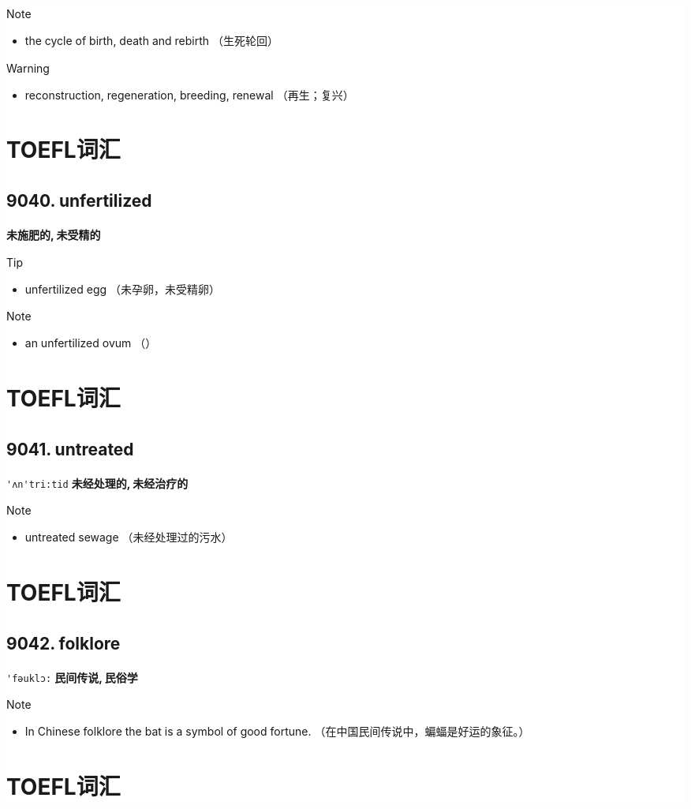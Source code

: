 > [!NOTE]
>
> - the cycle of birth, death and rebirth （生死轮回）
>

> [!WARNING]
>
> - reconstruction, regeneration, breeding, renewal （再生；复兴）
>

# TOEFL词汇

## 9040. unfertilized

**未施肥的,  未受精的**

> [!TIP]
>
> - unfertilized egg （未孕卵，未受精卵）
>

> [!NOTE]
>
> - an unfertilized ovum （）
>

# TOEFL词汇

## 9041. untreated

`'ʌn'tri:tid`  **未经处理的, 未经治疗的**

> [!NOTE]
>
> - untreated sewage （未经处理过的污水）
>

# TOEFL词汇

## 9042. folklore

`'fəuklɔ:`  **民间传说, 民俗学**

> [!NOTE]
>
> - In Chinese folklore the bat is a symbol of good fortune. （在中国民间传说中，蝙蝠是好运的象征。）
>

# TOEFL词汇

